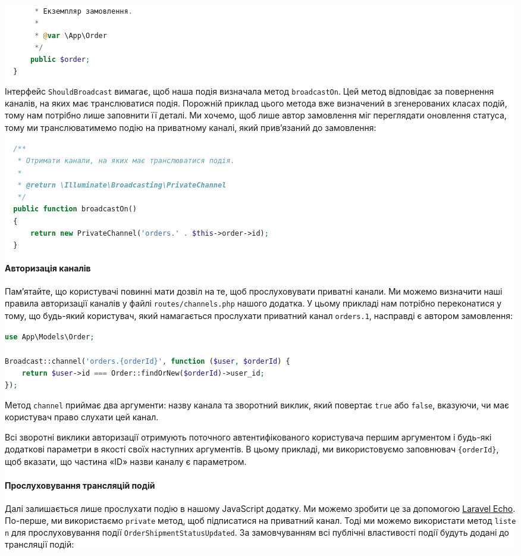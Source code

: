 ```php
       * Екземпляр замовлення.
       *
       * @var \App\Order
       */
      public $order;
  }
```

Інтерфейс `ShouldBroadcast` вимагає, щоб наша подія визначала метод `broadcastOn`. Цей метод відповідає за повернення каналів, на яких має транслюватися подія. Порожній приклад цього метода вже визначений в згенерованих класах подій, тому нам потрібно лише заповнити її деталі. Ми хочемо, щоб лише автор замовлення міг переглядати оновлення статуса, тому ми транслюватимемо подію на приватному каналі, який прив’язаний до замовлення:

```php
  /**
   * Отримати канали, на яких має транслюватися подія.
   *
   * @return \Illuminate\Broadcasting\PrivateChannel
   */
  public function broadcastOn()
  {
      return new PrivateChannel('orders.' . $this->order->id);
  }
```

<a name="example-application-authorizing-channels"></a>

#### Авторизація каналів

Пам’ятайте, що користувачі повинні мати дозвіл на те, щоб прослуховувати приватні канали. Ми можемо визначити наші правила авторизації каналів у файлі `routes/channels.php` нашого додатка. У цьому прикладі нам потрібно переконатися у тому, що будь-який користувач, який намагається прослухати приватний канал `orders.1`, насправді є автором замовлення:

```php
use App\Models\Order;

Broadcast::channel('orders.{orderId}', function ($user, $orderId) {
    return $user->id === Order::findOrNew($orderId)->user_id;
});
```

Метод `channel` приймає два аргументи: назву канала та зворотний виклик, який повертає `true` або `false`, вказуючи, чи має користувач право слухати цей канал.

Всі зворотні виклики авторизації отримують поточного автентифікованого користувача першим аргументом і будь-які додаткові параметри в якості своїх наступних аргументів. В цьому прикладі, ми використовуємо заповнювач `{orderId}`, щоб вказати, що частина «ID» назви каналу є параметром.

<a name="listening-for-event-broadcasts"></a>

#### Прослуховування трансляцій подій

Далі залишається лише прослухати подію в нашому JavaScript додатку. Ми можемо зробити це за допомогою [Laravel Echo](#client-side-installation). По-перше, ми використаємо `private` метод, щоб підписатися на приватний канал. Тоді ми можемо використати метод `listen` для прослуховування події `OrderShipmentStatusUpdated`. За замовчуванням всі публічні властивості події будуть додані до трансляції подій:
